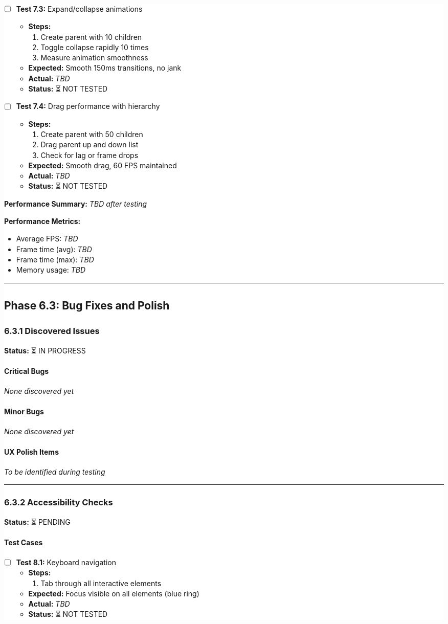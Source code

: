 - [ ] **Test 7.3:** Expand/collapse animations
  - **Steps:**
    1. Create parent with 10 children
    2. Toggle collapse rapidly 10 times
    3. Measure animation smoothness
  - **Expected:** Smooth 150ms transitions, no jank
  - **Actual:** _TBD_
  - **Status:** ⏳ NOT TESTED

- [ ] **Test 7.4:** Drag performance with hierarchy
  - **Steps:**
    1. Create parent with 50 children
    2. Drag parent up and down list
    3. Check for lag or frame drops
  - **Expected:** Smooth drag, 60 FPS maintained
  - **Actual:** _TBD_
  - **Status:** ⏳ NOT TESTED

**Performance Summary:** _TBD after testing_

**Performance Metrics:**
- Average FPS: _TBD_
- Frame time (avg): _TBD_
- Frame time (max): _TBD_
- Memory usage: _TBD_

---

## Phase 6.3: Bug Fixes and Polish

### 6.3.1 Discovered Issues

**Status:** ⏳ IN PROGRESS

#### Critical Bugs

_None discovered yet_

#### Minor Bugs

_None discovered yet_

#### UX Polish Items

_To be identified during testing_

---

### 6.3.2 Accessibility Checks

**Status:** ⏳ PENDING

#### Test Cases

- [ ] **Test 8.1:** Keyboard navigation
  - **Steps:**
    1. Tab through all interactive elements
  - **Expected:** Focus visible on all elements (blue ring)
  - **Actual:** _TBD_
  - **Status:** ⏳ NOT TESTED
